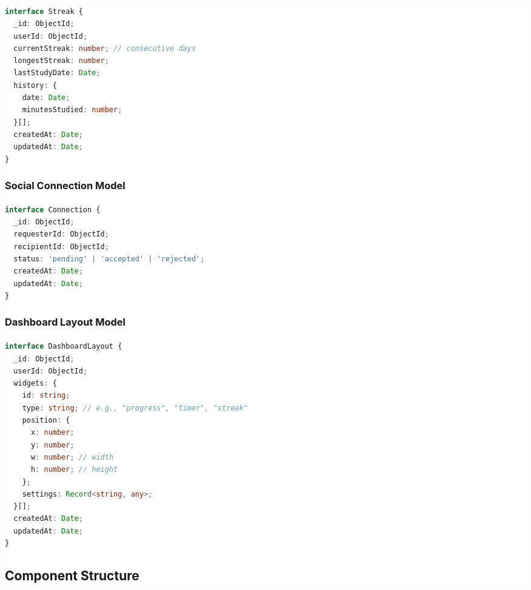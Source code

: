 ```typescript
interface Streak {
  _id: ObjectId;
  userId: ObjectId;
  currentStreak: number; // consecutive days
  longestStreak: number;
  lastStudyDate: Date;
  history: {
    date: Date;
    minutesStudied: number;
  }[];
  createdAt: Date;
  updatedAt: Date;
}
```

### Social Connection Model

```typescript
interface Connection {
  _id: ObjectId;
  requesterId: ObjectId;
  recipientId: ObjectId;
  status: 'pending' | 'accepted' | 'rejected';
  createdAt: Date;
  updatedAt: Date;
}
```

### Dashboard Layout Model

```typescript
interface DashboardLayout {
  _id: ObjectId;
  userId: ObjectId;
  widgets: {
    id: string;
    type: string; // e.g., "progress", "timer", "streak"
    position: {
      x: number;
      y: number;
      w: number; // width
      h: number; // height
    };
    settings: Record<string, any>;
  }[];
  createdAt: Date;
  updatedAt: Date;
}
```

## Component Structure
